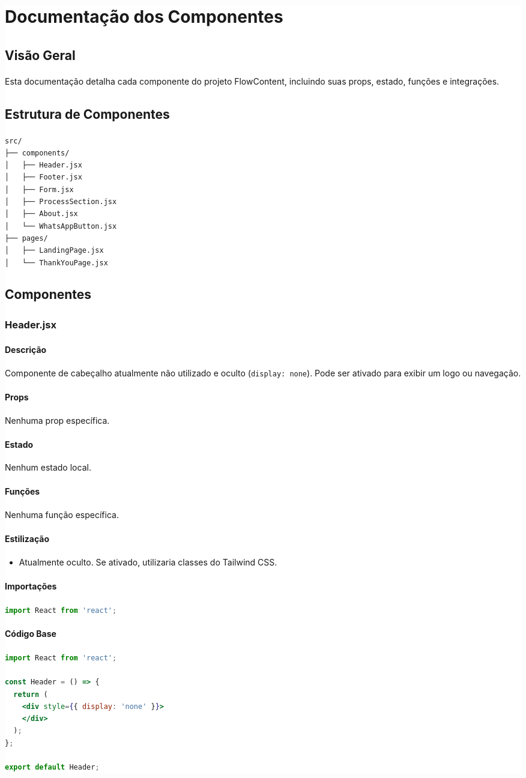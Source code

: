 # Documentação dos Componentes

## Visão Geral

Esta documentação detalha cada componente do projeto FlowContent, incluindo suas props, estado, funções e integrações.

## Estrutura de Componentes

```
src/
├── components/
│   ├── Header.jsx
│   ├── Footer.jsx
│   ├── Form.jsx
│   ├── ProcessSection.jsx
│   ├── About.jsx
│   └── WhatsAppButton.jsx
├── pages/
│   ├── LandingPage.jsx
│   └── ThankYouPage.jsx
```

## Componentes

### Header.jsx

#### Descrição
Componente de cabeçalho atualmente não utilizado e oculto (`display: none`). Pode ser ativado para exibir um logo ou navegação.

#### Props
Nenhuma prop específica.

#### Estado
Nenhum estado local.

#### Funções
Nenhuma função específica.

#### Estilização
- Atualmente oculto. Se ativado, utilizaria classes do Tailwind CSS.

#### Importações
```javascript
import React from 'react';
```

#### Código Base
```jsx
import React from 'react';

const Header = () => {
  return (
    <div style={{ display: 'none' }}>
    </div>
  );
};

export default Header;
```
